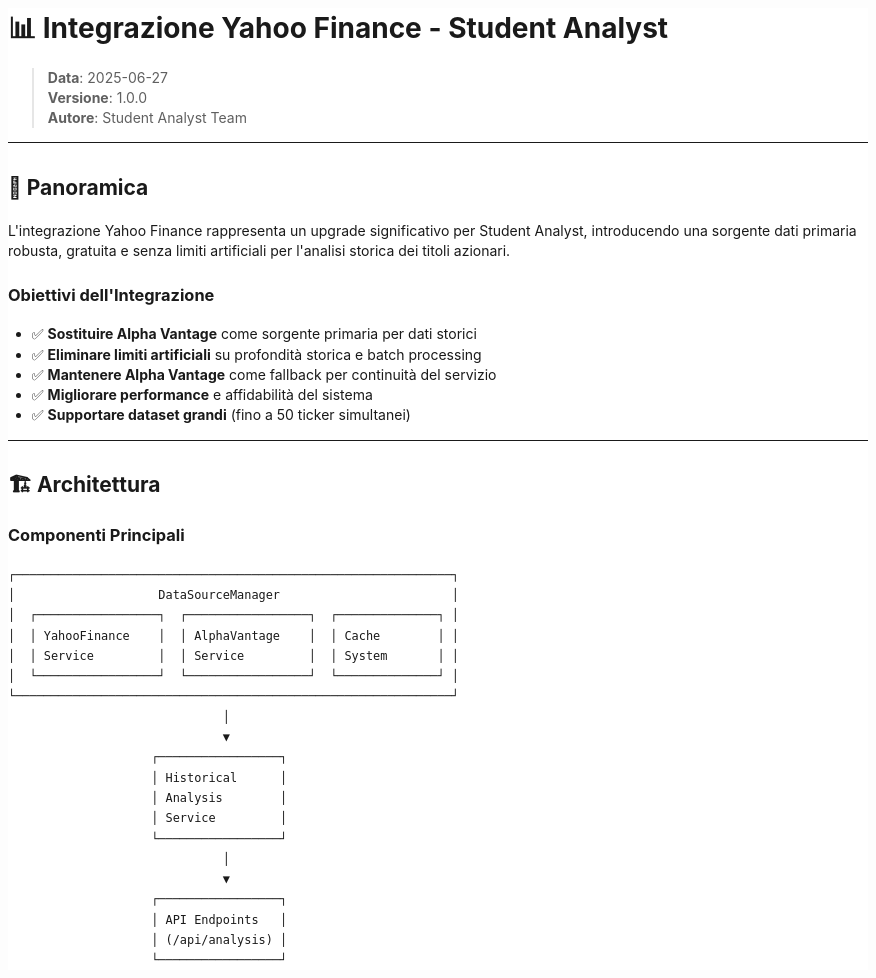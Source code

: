 # 📊 Integrazione Yahoo Finance - Student Analyst

> **Data**: 2025-06-27  
> **Versione**: 1.0.0  
> **Autore**: Student Analyst Team

---

## 🎯 Panoramica

L'integrazione Yahoo Finance rappresenta un upgrade significativo per Student Analyst, introducendo una sorgente dati primaria robusta, gratuita e senza limiti artificiali per l'analisi storica dei titoli azionari.

### **Obiettivi dell'Integrazione**

- ✅ **Sostituire Alpha Vantage** come sorgente primaria per dati storici
- ✅ **Eliminare limiti artificiali** su profondità storica e batch processing
- ✅ **Mantenere Alpha Vantage** come fallback per continuità del servizio
- ✅ **Migliorare performance** e affidabilità del sistema
- ✅ **Supportare dataset grandi** (fino a 50 ticker simultanei)

---

## 🏗️ Architettura

### **Componenti Principali**

```
┌─────────────────────────────────────────────────────────────┐
│                    DataSourceManager                        │
│  ┌─────────────────┐  ┌─────────────────┐  ┌──────────────┐ │
│  │ YahooFinance    │  │ AlphaVantage    │  │ Cache        │ │
│  │ Service         │  │ Service         │  │ System       │ │
│  └─────────────────┘  └─────────────────┘  └──────────────┘ │
└─────────────────────────────────────────────────────────────┘
                              │
                              ▼
                    ┌─────────────────┐
                    │ Historical      │
                    │ Analysis        │
                    │ Service         │
                    └─────────────────┘
                              │
                              ▼
                    ┌─────────────────┐
                    │ API Endpoints   │
                    │ (/api/analysis) │
                    └─────────────────┘
```
